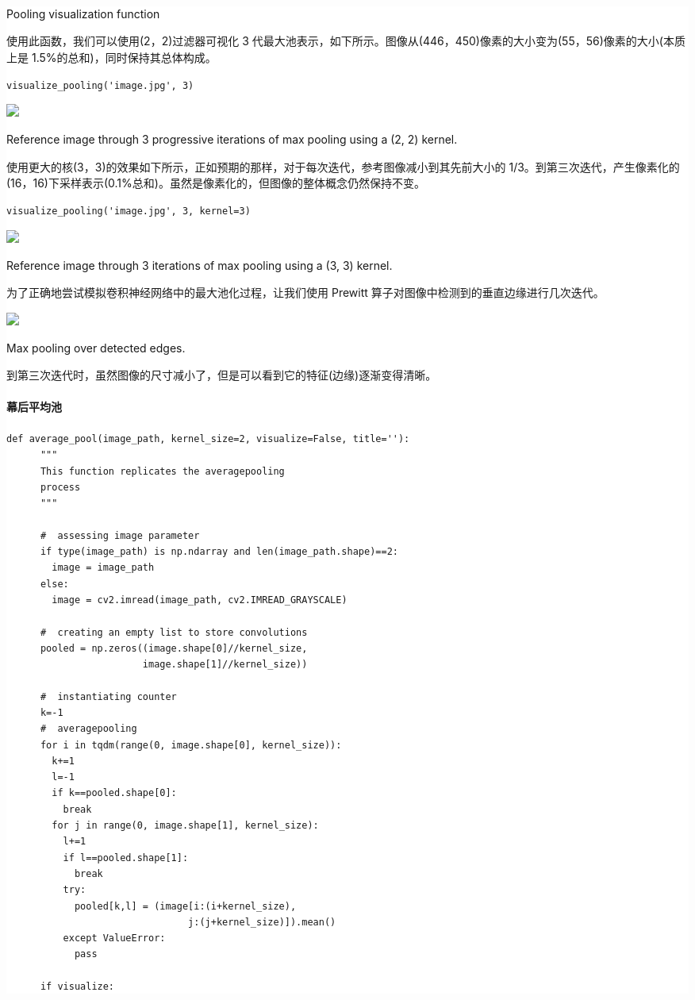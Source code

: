 Pooling visualization function

使用此函数，我们可以使用(2，2)过滤器可视化 3 代最大池表示，如下所示。图像从(446，450)像素的大小变为(55，56)像素的大小(本质上是 1.5%的总和)，同时保持其总体构成。

```
visualize_pooling('image.jpg', 3)
```

![](../Images/aed47c6908a21f9a2f62e7f75acedbb2.png)

Reference image through 3 progressive iterations of max pooling using a (2, 2) kernel.

使用更大的核(3，3)的效果如下所示，正如预期的那样，对于每次迭代，参考图像减小到其先前大小的 1/3。到第三次迭代，产生像素化的(16，16)下采样表示(0.1%总和)。虽然是像素化的，但图像的整体概念仍然保持不变。

```
visualize_pooling('image.jpg', 3, kernel=3)
```

![](../Images/04559976c4314891e8dbc5cbf04e4ee1.png)

Reference image through 3 iterations of max pooling using a (3, 3) kernel.

为了正确地尝试模拟卷积神经网络中的最大池化过程，让我们使用 Prewitt 算子对图像中检测到的垂直边缘进行几次迭代。

![](../Images/6d16213bc107a241e8fa118c93b6305b.png)

Max pooling over detected edges.

到第三次迭代时，虽然图像的尺寸减小了，但是可以看到它的特征(边缘)逐渐变得清晰。

#### 幕后平均池

```
def average_pool(image_path, kernel_size=2, visualize=False, title=''):
      """
      This function replicates the averagepooling
      process
      """

      #  assessing image parameter
      if type(image_path) is np.ndarray and len(image_path.shape)==2:
        image = image_path
      else:
        image = cv2.imread(image_path, cv2.IMREAD_GRAYSCALE)

      #  creating an empty list to store convolutions
      pooled = np.zeros((image.shape[0]//kernel_size, 
                        image.shape[1]//kernel_size))

      #  instantiating counter
      k=-1
      #  averagepooling
      for i in tqdm(range(0, image.shape[0], kernel_size)):
        k+=1
        l=-1
        if k==pooled.shape[0]:
          break
        for j in range(0, image.shape[1], kernel_size):
          l+=1
          if l==pooled.shape[1]:
            break
          try:
            pooled[k,l] = (image[i:(i+kernel_size), 
                                j:(j+kernel_size)]).mean()
          except ValueError:
            pass

      if visualize:
```